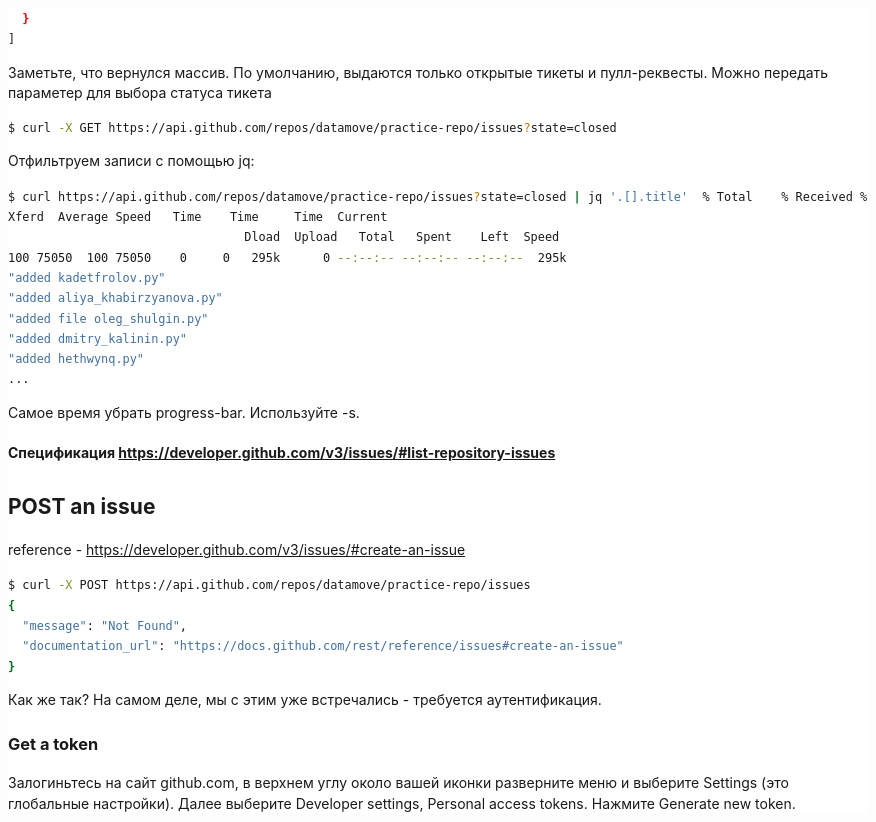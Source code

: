 ```bash
  }
]
```

Заметьте, что вернулся массив. По умолчанию, выдаются только открытые тикеты и пулл-реквесты. Можно передать параметер для выбора статуса тикета

```bash
$ curl -X GET https://api.github.com/repos/datamove/practice-repo/issues?state=closed
```

Отфильтруем записи с помощью jq:

```bash
$ curl https://api.github.com/repos/datamove/practice-repo/issues?state=closed | jq '.[].title'  % Total    % Received % Xferd  Average Speed   Time    Time     Time  Current
                                 Dload  Upload   Total   Spent    Left  Speed
100 75050  100 75050    0     0   295k      0 --:--:-- --:--:-- --:--:--  295k
"added kadetfrolov.py"
"added aliya_khabirzyanova.py"
"added file oleg_shulgin.py"
"added dmitry_kalinin.py"
"added hethwynq.py"
...
```

Самое время убрать progress-bar. Используйте -s. 


#### Спецификация https://developer.github.com/v3/issues/#list-repository-issues

## POST an issue

reference - https://developer.github.com/v3/issues/#create-an-issue

```bash
$ curl -X POST https://api.github.com/repos/datamove/practice-repo/issues
{
  "message": "Not Found",
  "documentation_url": "https://docs.github.com/rest/reference/issues#create-an-issue"
}
```

Как же так? На самом деле, мы с этим уже встречались - требуется аутентификация.

### Get a token

Залогиньтесь на сайт github.com, в верхнем углу около вашей иконки разверните меню и выберите Settings (это глобальные настройки). Далее выберите Developer settings, Personal access tokens. Нажмите Generate new token.
